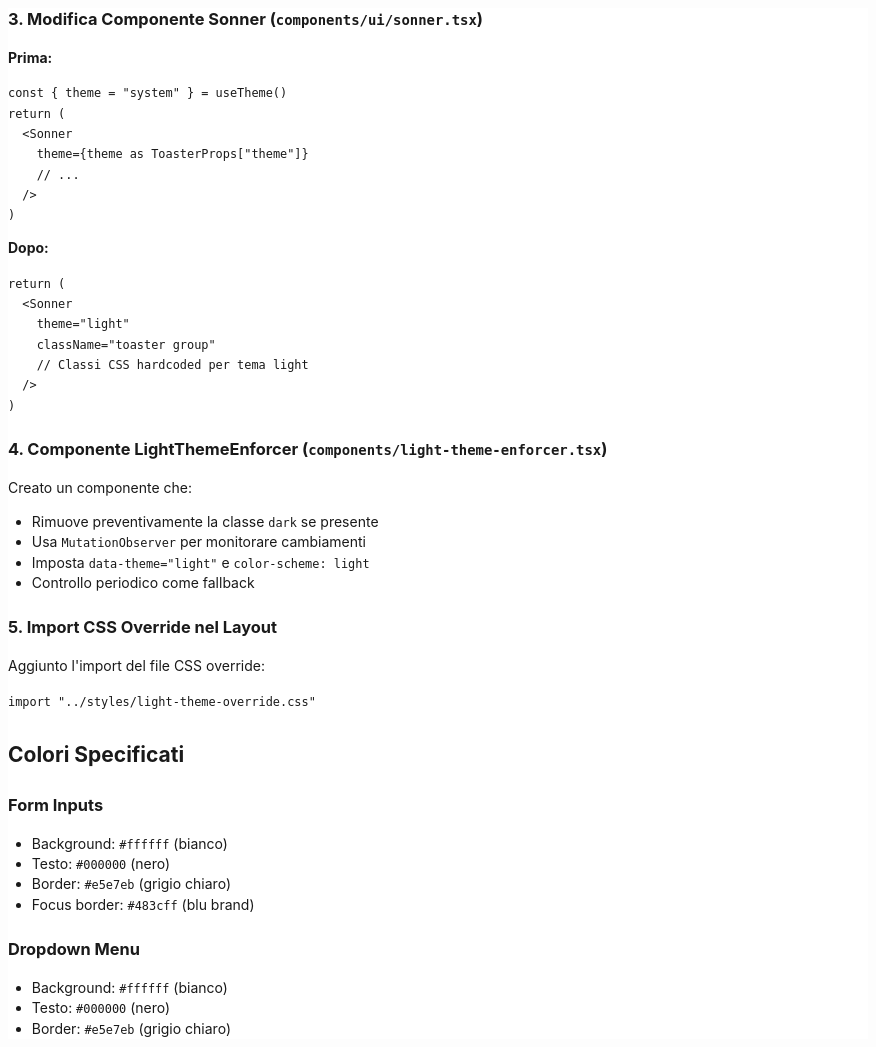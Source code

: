 ### 3. Modifica Componente Sonner (`components/ui/sonner.tsx`)
**Prima:**
```tsx
const { theme = "system" } = useTheme()
return (
  <Sonner
    theme={theme as ToasterProps["theme"]}
    // ...
  />
)
```

**Dopo:**
```tsx
return (
  <Sonner
    theme="light"
    className="toaster group"
    // Classi CSS hardcoded per tema light
  />
)
```

### 4. Componente LightThemeEnforcer (`components/light-theme-enforcer.tsx`)
Creato un componente che:
- Rimuove preventivamente la classe `dark` se presente
- Usa `MutationObserver` per monitorare cambiamenti
- Imposta `data-theme="light"` e `color-scheme: light`
- Controllo periodico come fallback

### 5. Import CSS Override nel Layout
Aggiunto l'import del file CSS override:
```tsx
import "../styles/light-theme-override.css"
```

## Colori Specificati

### Form Inputs
- Background: `#ffffff` (bianco)
- Testo: `#000000` (nero)
- Border: `#e5e7eb` (grigio chiaro)
- Focus border: `#483cff` (blu brand)

### Dropdown Menu
- Background: `#ffffff` (bianco)
- Testo: `#000000` (nero)
- Border: `#e5e7eb` (grigio chiaro)
